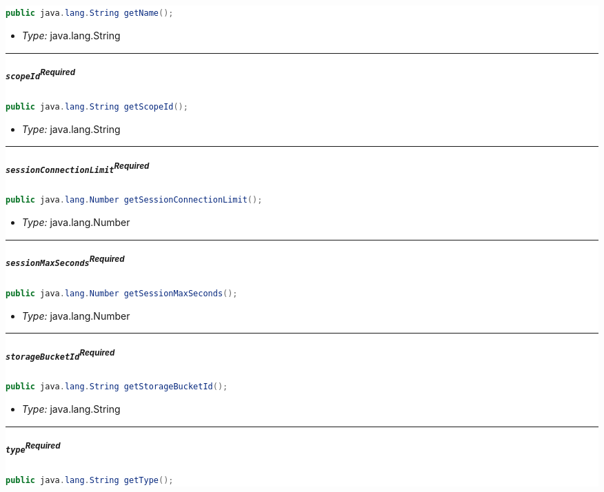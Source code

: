 ```java
public java.lang.String getName();
```

- *Type:* java.lang.String

---

##### `scopeId`<sup>Required</sup> <a name="scopeId" id="@cdktf/provider-boundary.target.Target.property.scopeId"></a>

```java
public java.lang.String getScopeId();
```

- *Type:* java.lang.String

---

##### `sessionConnectionLimit`<sup>Required</sup> <a name="sessionConnectionLimit" id="@cdktf/provider-boundary.target.Target.property.sessionConnectionLimit"></a>

```java
public java.lang.Number getSessionConnectionLimit();
```

- *Type:* java.lang.Number

---

##### `sessionMaxSeconds`<sup>Required</sup> <a name="sessionMaxSeconds" id="@cdktf/provider-boundary.target.Target.property.sessionMaxSeconds"></a>

```java
public java.lang.Number getSessionMaxSeconds();
```

- *Type:* java.lang.Number

---

##### `storageBucketId`<sup>Required</sup> <a name="storageBucketId" id="@cdktf/provider-boundary.target.Target.property.storageBucketId"></a>

```java
public java.lang.String getStorageBucketId();
```

- *Type:* java.lang.String

---

##### `type`<sup>Required</sup> <a name="type" id="@cdktf/provider-boundary.target.Target.property.type"></a>

```java
public java.lang.String getType();
```
